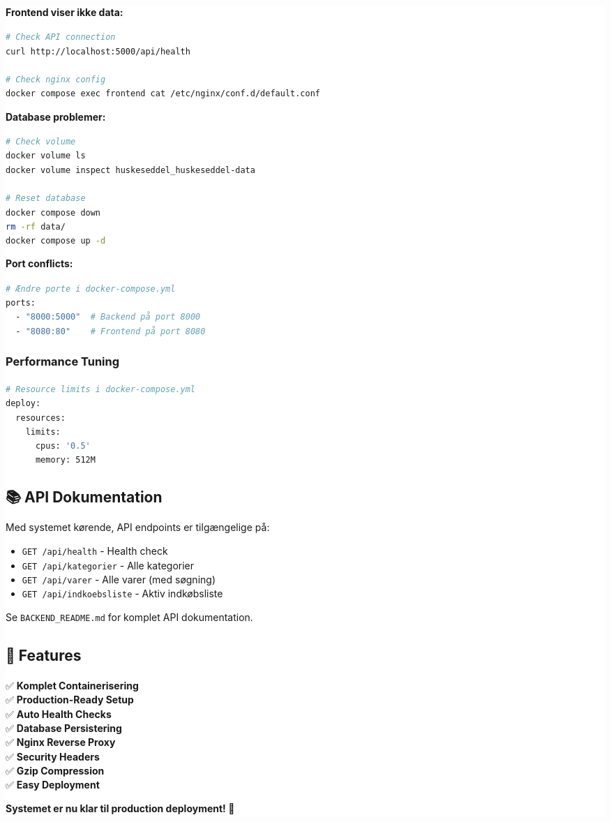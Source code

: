 **Frontend viser ikke data:**
```bash
# Check API connection
curl http://localhost:5000/api/health

# Check nginx config
docker compose exec frontend cat /etc/nginx/conf.d/default.conf
```

**Database problemer:**
```bash
# Check volume
docker volume ls
docker volume inspect huskeseddel_huskeseddel-data

# Reset database
docker compose down
rm -rf data/
docker compose up -d
```

**Port conflicts:**
```bash
# Ændre porte i docker-compose.yml
ports:
  - "8000:5000"  # Backend på port 8000
  - "8080:80"    # Frontend på port 8080
```

### Performance Tuning
```bash
# Resource limits i docker-compose.yml
deploy:
  resources:
    limits:
      cpus: '0.5'
      memory: 512M
```

## 📚 API Dokumentation

Med systemet kørende, API endpoints er tilgængelige på:

- `GET /api/health` - Health check
- `GET /api/kategorier` - Alle kategorier  
- `GET /api/varer` - Alle varer (med søgning)
- `GET /api/indkoebsliste` - Aktiv indkøbsliste

Se `BACKEND_README.md` for komplet API dokumentation.

## 🎯 Features

✅ **Komplet Containerisering**  
✅ **Production-Ready Setup**  
✅ **Auto Health Checks**  
✅ **Database Persistering**  
✅ **Nginx Reverse Proxy**  
✅ **Security Headers**  
✅ **Gzip Compression**  
✅ **Easy Deployment**  

**Systemet er nu klar til production deployment! 🚀**